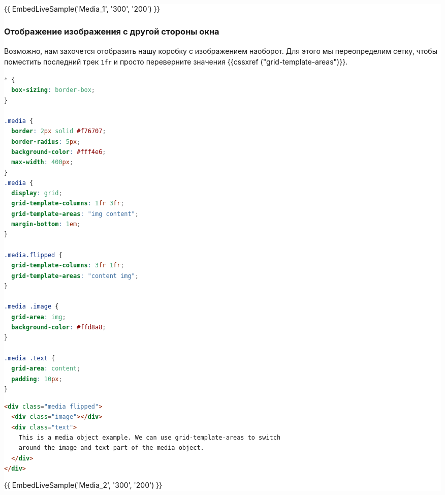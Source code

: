 {{ EmbedLiveSample('Media_1', '300', '200') }}

### Отображение изображения с другой стороны окна

Возможно, нам захочется отобразить нашу коробку с изображением наоборот. Для этого мы переопределим сетку, чтобы поместить последний трек `1fr` и просто переверните значения {{cssxref ("grid-template-areas")}}.

```css
* {
  box-sizing: border-box;
}

.media {
  border: 2px solid #f76707;
  border-radius: 5px;
  background-color: #fff4e6;
  max-width: 400px;
}
.media {
  display: grid;
  grid-template-columns: 1fr 3fr;
  grid-template-areas: "img content";
  margin-bottom: 1em;
}

.media.flipped {
  grid-template-columns: 3fr 1fr;
  grid-template-areas: "content img";
}

.media .image {
  grid-area: img;
  background-color: #ffd8a8;
}

.media .text {
  grid-area: content;
  padding: 10px;
}
```

```html
<div class="media flipped">
  <div class="image"></div>
  <div class="text">
    This is a media object example. We can use grid-template-areas to switch
    around the image and text part of the media object.
  </div>
</div>
```

{{ EmbedLiveSample('Media_2', '300', '200') }}
